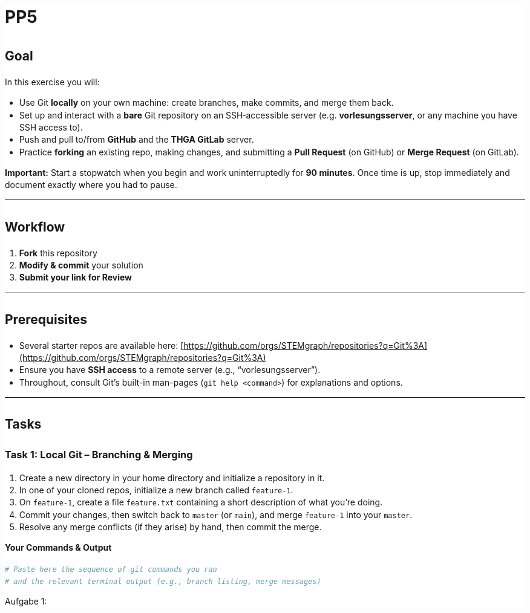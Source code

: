 # PP5

## Goal

In this exercise you will:

* Use Git **locally** on your own machine: create branches, make commits, and merge them back.
* Set up and interact with a **bare** Git repository on an SSH‐accessible server (e.g. **vorlesungsserver**, or any machine you have SSH access to).
* Push and pull to/from **GitHub** and the **THGA GitLab** server.
* Practice **forking** an existing repo, making changes, and submitting a **Pull Request** (on GitHub) or **Merge Request** (on GitLab).

**Important:** Start a stopwatch when you begin and work uninterruptedly for **90 minutes**. Once time is up, stop immediately and document exactly where you had to pause.

---

## Workflow

1. **Fork** this repository
2. **Modify & commit** your solution
3. **Submit your link for Review**

---

## Prerequisites

* Several starter repos are available here:
  [https://github.com/orgs/STEMgraph/repositories?q=Git%3A](https://github.com/orgs/STEMgraph/repositories?q=Git%3A)
* Ensure you have **SSH access** to a remote server (e.g., “vorlesungsserver”).
* Throughout, consult Git’s built-in man-pages (`git help <command>`) for explanations and options.

---

## Tasks

### Task 1: Local Git – Branching & Merging

1. Create a new directory in your home directory and initialize a repository in it. 
2. In one of your cloned repos, initialize a new branch called `feature-1`.
3. On `feature-1`, create a file `feature.txt` containing a short description of what you’re doing.
4. Commit your changes, then switch back to `master` (or `main`), and merge `feature-1` into your `master`.
5. Resolve any merge conflicts (if they arise) by hand, then commit the merge. 

**Your Commands & Output**

```bash
# Paste here the sequence of git commands you ran
# and the relevant terminal output (e.g., branch listing, merge messages)
```
Aufgabe 1:
